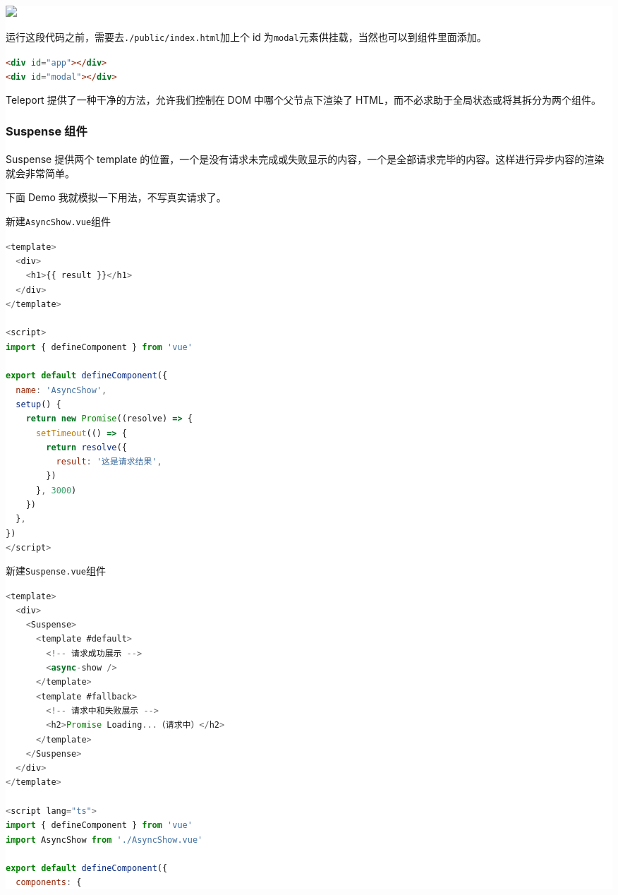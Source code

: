 ![](https://p9-juejin.byteimg.com/tos-cn-i-k3u1fbpfcp/b44366dd9a654ef9b540d89132d43936~tplv-k3u1fbpfcp-watermark.image)

运行这段代码之前，需要去`./public/index.html`加上个 id 为`modal`元素供挂载，当然也可以到组件里面添加。

```html
<div id="app"></div>
<div id="modal"></div>
```

Teleport 提供了一种干净的方法，允许我们控制在 DOM 中哪个父节点下渲染了 HTML，而不必求助于全局状态或将其拆分为两个组件。

### Suspense 组件

Suspense 提供两个 template 的位置，一个是没有请求未完成或失败显示的内容，一个是全部请求完毕的内容。这样进行异步内容的渲染就会非常简单。

下面 Demo 我就模拟一下用法，不写真实请求了。

新建`AsyncShow.vue`组件

```javascript
<template>
  <div>
    <h1>{{ result }}</h1>
  </div>
</template>

<script>
import { defineComponent } from 'vue'

export default defineComponent({
  name: 'AsyncShow',
  setup() {
    return new Promise((resolve) => {
      setTimeout(() => {
        return resolve({
          result: '这是请求结果',
        })
      }, 3000)
    })
  },
})
</script>
```

新建`Suspense.vue`组件

```javascript
<template>
  <div>
    <Suspense>
      <template #default>
        <!-- 请求成功展示 -->
        <async-show />
      </template>
      <template #fallback>
        <!-- 请求中和失败展示 -->
        <h2>Promise Loading...（请求中）</h2>
      </template>
    </Suspense>
  </div>
</template>

<script lang="ts">
import { defineComponent } from 'vue'
import AsyncShow from './AsyncShow.vue'

export default defineComponent({
  components: {
```
